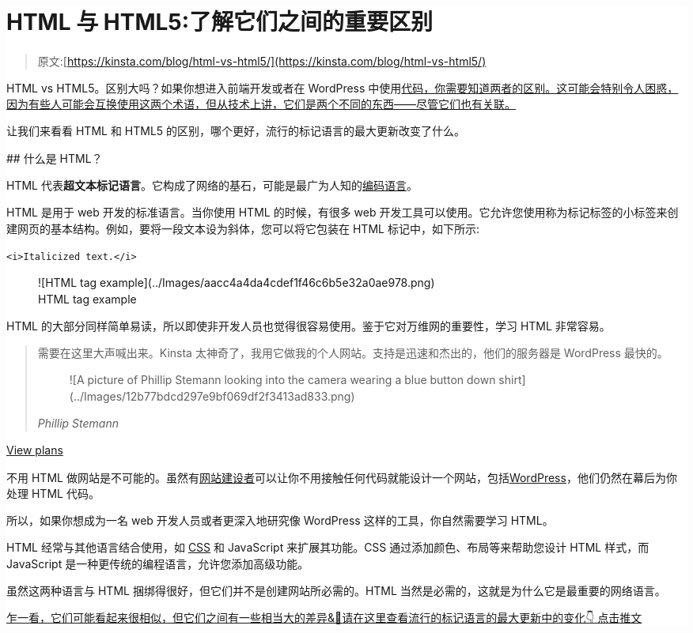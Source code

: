 # HTML 与 HTML5:了解它们之间的重要区别

> 原文:[https://kinsta.com/blog/html-vs-html5/](https://kinsta.com/blog/html-vs-html5/)

HTML vs HTML5。区别大吗？如果你想进入前端开发或者在 WordPress 中使用[代码，你需要知道两者的区别。这可能会特别令人困惑，因为有些人可能会互换使用这两个术语，但从技术上讲，它们是两个不同的东西——尽管它们也有关联。](https://kinsta.com/knowledgebase/edit-wordpress-code/)

让我们来看看 HTML 和 HTML5 的区别，哪个更好，流行的标记语言的最大更新改变了什么。

 <kinsta-auto-toc heading="Table of Contents" exclude="last" list-style="arrow" selector="h2" count-number="-1">## 什么是 HTML？

HTML 代表**超文本标记语言**。它构成了网络的基石，可能是最广为人知的[编码语言](https://kinsta.com/blog/best-programming-language-to-learn/)。

HTML 是用于 web 开发的标准语言。当你使用 HTML 的时候，有很多 web 开发工具可以使用。它允许您使用称为标记标签的小标签来创建网页的基本结构。例如，要将一段文本设为斜体，您可以将它包装在 HTML 标记中，如下所示:

```
<i>Italicized text.</i>
```

<figure id="attachment_91145" aria-describedby="caption-attachment-91145" style="width: 1023px" class="wp-caption alignnone">![HTML tag example](../Images/aacc4a4da4cdef1f46c6b5e32a0ae978.png)

<figcaption id="caption-attachment-91145" class="wp-caption-text">HTML tag example</figcaption>

</figure>

HTML 的大部分同样简单易读，所以即使非开发人员也觉得很容易使用。鉴于它对万维网的重要性，学习 HTML 非常容易。

<link rel="stylesheet" href="https://kinsta.com/wp-content/themes/kinsta/dist/components/ctas/cta-mini.css?ver=2e932b8aba3918bfb818">

<aside class="sidebar-cta">

> 需要在这里大声喊出来。Kinsta 太神奇了，我用它做我的个人网站。支持是迅速和杰出的，他们的服务器是 WordPress 最快的。
> 
> <footer class="wp-block-kinsta-client-quote__footer">
> 
> <figure class="wp-block-kinsta-client-quote__avatar">![A picture of Phillip Stemann looking into the camera wearing a blue button down shirt](../Images/12b77bdcd297e9bf069df2f3413ad833.png)</figure>
> 
> <cite class="wp-block-kinsta-client-quote__cite">Phillip Stemann</cite></footer>

[View plans](https://kinsta.com/plans/)</aside>

不用 HTML 做网站是不可能的。虽然有[网站建设者](https://kinsta.com/blog/wix-vs-wordpress/)可以让你不用接触任何代码就能设计一个网站，包括[WordPress](https://kinsta.com/blog/wordpress-page-builders/)，他们仍然在幕后为你处理 HTML 代码。

所以，如果你想成为一名 web 开发人员或者更深入地研究像 WordPress 这样的工具，你自然需要学习 HTML。

HTML 经常与其他语言结合使用，如 [CSS](https://kinsta.com/blog/wordpress-css/) 和 JavaScript 来扩展其功能。CSS 通过添加颜色、布局等来帮助您设计 HTML 样式，而 JavaScript 是一种更传统的编程语言，允许您添加高级功能。

虽然这两种语言与 HTML 捆绑得很好，但它们并不是创建网站所必需的。HTML 当然是必需的，这就是为什么它是最重要的网络语言。

[乍一看，它们可能看起来很相似，但它们之间有一些相当大的差异&👀请在这里查看流行的标记语言的最大更新中的变化👇 点击推文](https://twitter.com/intent/tweet?url=https%3A%2F%2Fkinsta.com%2Fblog%2Fhtml-vs-html5%2F&via=kinsta&text=They+may+look+similar+at+first+glance%2C+but+there+are+some+pretty+big+differences+between+HTML+%26amp%3B+HTML5+%F0%9F%91%80+See+what%27s+changed+in+the+popular+markup+language%E2%80%99s+biggest+update+right+here+%F0%9F%91%87&hashtags=HTML%2CWordPress)
<kinsta-advanced-cta language="en_US" type-int-post="91142" type-int-position="0"></kinsta-advanced-cta>
